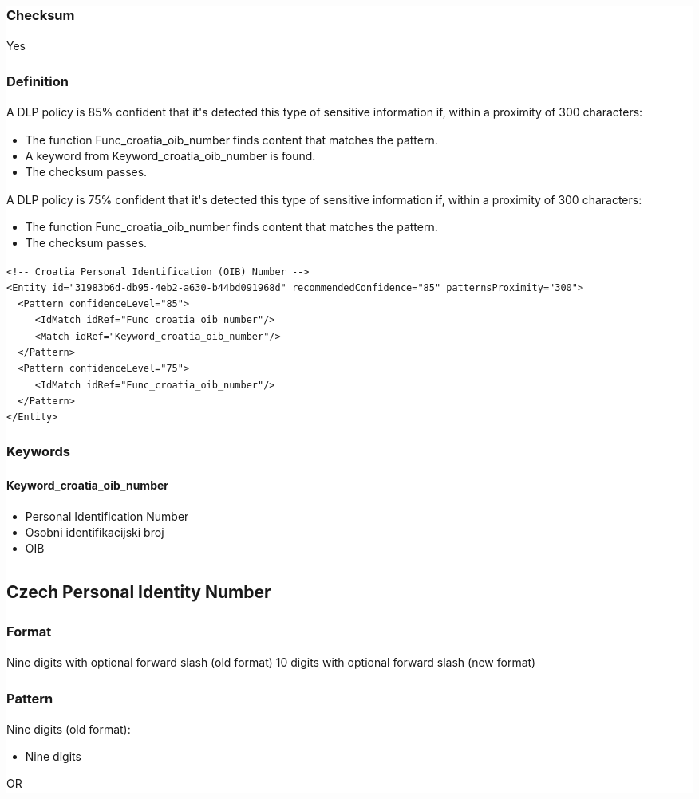 ### Checksum

Yes

### Definition

A DLP policy is 85% confident that it's detected this type of sensitive information if, within a proximity of 300 characters:
- The function Func_croatia_oib_number finds content that matches the pattern.
- A keyword from Keyword_croatia_oib_number is found.
- The checksum passes.

A DLP policy is 75% confident that it's detected this type of sensitive information if, within a proximity of 300 characters:
- The function Func_croatia_oib_number finds content that matches the pattern.
- The checksum passes.

```
<!-- Croatia Personal Identification (OIB) Number -->
<Entity id="31983b6d-db95-4eb2-a630-b44bd091968d" recommendedConfidence="85" patternsProximity="300">
  <Pattern confidenceLevel="85">
     <IdMatch idRef="Func_croatia_oib_number"/>
     <Match idRef="Keyword_croatia_oib_number"/>
  </Pattern>
  <Pattern confidenceLevel="75">
     <IdMatch idRef="Func_croatia_oib_number"/>
  </Pattern>
</Entity>
```

### Keywords

#### Keyword_croatia_oib_number

- Personal Identification Number
- Osobni identifikacijski broj 
- OIB 

   
## Czech Personal Identity Number

### Format

Nine digits with optional forward slash (old format)
10 digits with optional forward slash (new format)

### Pattern

Nine digits (old format):
- Nine digits

OR
